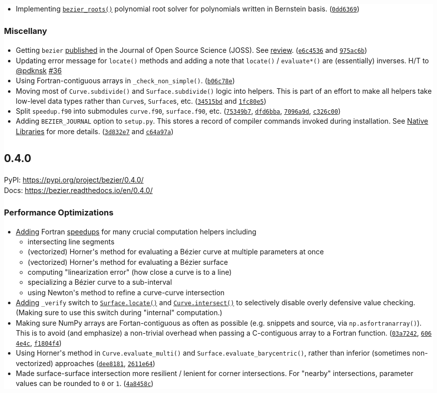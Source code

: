 -   Implementing [`bezier_roots()`][0.5.0-13] polynomial root solver for
    polynomials written in Bernstein basis. ([`0dd6369`][0.5.0-12])

### Miscellany

-   Getting `bezier` [published][0.5.0-10] in the Journal of Open Source
    Science (JOSS). See [review][0.5.0-9]. ([`e6c4536`][0.5.0-7] and
    [`975ac6b`][0.5.0-8])
-   Updating error message for `locate()` methods and adding a note that
    `locate()` / `evaluate*()` are (essentially) inverses. H/T to
    [@pdknsk][0.5.0-22] [#36][0.5.0-4]
-   Using Fortran-contiguous arrays in
    `_check_non_simple()`. ([`b06c78e`][0.5.0-6])
-   Moving most of `Curve.subdivide()` and `Surface.subdivide()` logic into
    helpers. This is part of an effort to make all helpers take low-level
    data types rather than `Curve`s, `Surface`s, etc. ([`34515bd`][0.5.0-14]
    and [`1fc80e5`][0.5.0-15])
-   Split `speedup.f90` into submodules `curve.f90`, `surface.f90`,
    etc. ([`75349b7`][0.5.0-16], [`dfd6bba`][0.5.0-17], [`7096a9d`][0.5.0-18],
    [`c326c00`][0.5.0-19])
-   Adding `BEZIER_JOURNAL` option to `setup.py`. This stores a record of
    compiler commands invoked during installation. See
    [Native Libraries][0.5.0-1] for more details. ([`3d832e7`][0.5.0-20] and
    [`c64a97a`][0.5.0-21])

[0.5.0-1]: http://bezier.readthedocs.io/en/0.5.0/native-libraries.html
[0.5.0-2]: http://bezier.readthedocs.io/en/0.5.0/reference/bezier.html#bezier.get_include
[0.5.0-3]: http://bezier.readthedocs.io/en/0.5.0/reference/bezier.html#bezier.get_lib
[0.5.0-4]: https://github.com/dhermes/bezier/pull/36
[0.5.0-5]: https://github.com/dhermes/bezier/pull/22
[0.5.0-6]: https://github.com/dhermes/bezier/commit/b06c78e50d53bf673bcf0b71fa84b36c8df564d8
[0.5.0-7]: https://github.com/dhermes/bezier/commit/e6c45360f0c8412ae90d967463a14c49490d70ee
[0.5.0-8]: https://github.com/dhermes/bezier/commit/975ac6b1a4313db4dcdc17396d6d34561005939e
[0.5.0-9]: https://github.com/openjournals/joss-reviews/issues/267
[0.5.0-10]: http://joss.theoj.org/papers/10.21105/joss.00267
[0.5.0-11]: https://github.com/dhermes/bezier/commit/3dcf64090bb5874320dcde86eaf449e94278dd08
[0.5.0-12]: https://github.com/dhermes/bezier/commit/0dd6369b0f77e4c0cf8113f2d25812addc90482a
[0.5.0-13]: http://bezier.readthedocs.io/en/0.5.0/algorithm-helpers.html#bezier._implicitization.bezier_roots
[0.5.0-14]: https://github.com/dhermes/bezier/commit/34515bd6246f57fbb311b4089520a24e8237294a
[0.5.0-15]: https://github.com/dhermes/bezier/commit/1fc80e54ad1b45cb628af06e5a2100eeb9282865
[0.5.0-16]: https://github.com/dhermes/bezier/commit/75349b745063a9bbc623808b3f7bbf6b7641c008
[0.5.0-17]: https://github.com/dhermes/bezier/commit/dfd6bba303ac0a8492fac1f309086b685e52ab59
[0.5.0-18]: https://github.com/dhermes/bezier/commit/7096a9d646930378476e650c77d0652a48bf148a
[0.5.0-19]: https://github.com/dhermes/bezier/commit/c326c00a5c0ee74f9aa53c2b104ac6d4eb5c6794
[0.5.0-20]: https://github.com/dhermes/bezier/commit/3d832e78af2a951a642ff5860b9593abfa674ec3
[0.5.0-21]: https://github.com/dhermes/bezier/commit/c64a97aa5599220b927094a41de04b0c75bbec33
[0.5.0-22]: https://github.com/pdknsk

## 0.4.0

PyPI: https://pypi.org/project/bezier/0.4.0/ <br>
Docs: https://bezier.readthedocs.io/en/0.4.0/

### Performance Optimizations

-   [Adding][0.4.0-29] Fortran [speedups][0.4.0-30] for many crucial computation helpers
    including
    -   intersecting line segments
    -   (vectorized) Horner's method for evaluating a B&#xe9;zier curve at
        multiple parameters at once
    -   (vectorized) Horner's method for evaluating a B&#xe9;zier surface
    -   computing "linearization error" (how close a curve is to a line)
    -   specializing a B&#xe9;zier curve to a sub-interval
    -   using Newton's method to refine a curve-curve intersection
-   [Adding][0.4.0-10] `_verify` switch to [`Surface.locate()`][0.4.0-11] and
    [`Curve.intersect()`][0.4.0-14] to selectively disable overly defensive
    value checking. (Making sure to use this switch during "internal"
    computation.)
-   Making sure NumPy arrays are Fortan-contiguous as often as possible (e.g.
    snippets and source, via `np.asfortranarray()`). This is to avoid (and
    emphasize) a non-trivial overhead when passing a C-contiguous array to a
    Fortran function. ([`03a7242`][0.4.0-15], [`6064e4c`][0.4.0-16],
    [`f1804f4`][0.4.0-17])
-   Using Horner's method in `Curve.evaluate_multi()` and
    `Surface.evaluate_barycentric()`, rather than inferior (sometimes
    non-vectorized) approaches ([`dee8181`][0.4.0-18], [`2611e64`][0.4.0-19])
-   Made surface-surface intersection more resilient / lenient for corner
    intersections. For "nearby" intersections, parameter values can be
    rounded to `0` or `1`. ([`4a8458c`][0.4.0-25])


[0.y.z-1]: https://github.com/dhermes/bezier/commit/ef856aff4e87ab0620d1ce28e7fdbd3395c8ec38
[0.y.z-2]: https://github.com/dhermes/bezier/commit/c356c32b33781b03785b8868f59efd6ad3076a51
[0.y.z-3]: https://github.com/dhermes/bezier/commit/0a9c0c3736e95deedeecb8d10284c92ebd39469d
[0.y.z-4]: https://github.com/dhermes/bezier/commit/4da969e65cec37ca5c0a56e956e7a1546be24236
[0.y.z-5]: https://github.com/dhermes/bezier/commit/16e77d74c526a216c0c2a74d4536cd1d9f93bcff
[0.y.z-6]: https://github.com/dhermes/bezier/commit/959c5473e97e80b1b4e4fd0109f7e79cf1dc36eb
[0.y.z-7]: https://github.com/dhermes/bezier/commit/ef4ebc0654d863610df982f218449b27bd135afc
[0.6.0-1]: https://github.com/dhermes/bezier/commit/260fb512a67376a7b62b41c37377306c743c8b61
[0.6.0-2]: https://github.com/dhermes/bezier/commit/dea75e3f2999e52f74c3d2603a4e162ae3eb2ef2
[0.6.0-3]: http://www.fortran90.org/src/faq.html
[0.6.0-4]: https://github.com/dhermes/bezier/commit/01972377303afa9a41c79533ee967b8bcc526435
[0.6.0-5]: https://github.com/dhermes/bezier/commit/02d9e115f0c0a7b89bb7b79e3308f1ac00448d71
[0.6.0-6]: https://github.com/dhermes/bezier/commit/05b1fd98c5caea015b87819abdd2d6631ccc9bd4
[0.6.0-7]: https://github.com/dhermes/bezier/commit/06501c5c05e4f646e756f225dc2db0fab98cbbab
[0.6.0-8]: https://github.com/dhermes/bezier/commit/0b2b1f3edeab418bbacc8cd60a419a201cfdd038
[0.6.0-9]: https://github.com/dhermes/bezier/commit/0c9e1be84ce413426066e1abc556a118df759d59
[0.6.0-10]: https://github.com/dhermes/bezier/commit/13eacdd189b81acbbcc3e39bb6643c6edf6a4750
[0.6.0-11]: https://github.com/dhermes/bezier/commit/194ce95a8721e014d3a7d73213d358d89bc81fd8
[0.6.0-12]: https://github.com/dhermes/bezier/commit/1af51cf21866734c3076430d667ac770a3a561b5
[0.6.0-13]: https://github.com/dhermes/bezier/commit/1f55630119980053218d6dcc20cea356e6424705
[0.6.0-14]: https://github.com/dhermes/bezier/commit/21211010bdf5640b6bbfbbd6a270d35dc928efbc
[0.6.0-15]: https://github.com/dhermes/bezier/commit/2257344abc501d4456f9b819969cf8dd9cbefb0b
[0.6.0-16]: https://github.com/dhermes/bezier/commit/28619e8ab4f7b205c7676e45e6339468a5d92460
[0.6.0-17]: https://github.com/dhermes/bezier/commit/2d02590ed972dba902958a07598b95f8099a7295
[0.6.0-18]: https://github.com/dhermes/bezier/commit/3164365b261564c0da158ab46d899357735fbd31
[0.6.0-19]: https://github.com/dhermes/bezier/commit/325ea479665947016844b3ea37cbccf5962f5876
[0.6.0-20]: https://github.com/dhermes/bezier/commit/32b0fa953f7f4dd9ea8f0b3439206f6185f3d863
[0.6.0-21]: https://github.com/dhermes/bezier/commit/36f4b5e9a6f872178781390b352e42ad15a4d9e1
[0.6.0-22]: https://github.com/dhermes/bezier/commit/387798248cf452b27b8e7aa16b83417b1cdcb196
[0.6.0-23]: https://github.com/dhermes/bezier/commit/39ee98b5add3333b90f73279b304dbb1fd0f2c54
[0.6.0-24]: https://github.com/dhermes/bezier/commit/3c0af5d32aa494efc15cb23a3bf1d15c0b5859b1
[0.6.0-25]: https://github.com/dhermes/bezier/commit/3f6280ccfa1b7dbb9415aaf088dcc610ac4bd8ac
[0.6.0-26]: https://github.com/dhermes/bezier/commit/40605901872d679956b384bedf426f6cbf7a43c5
[0.6.0-27]: https://github.com/dhermes/bezier/commit/4a3378b11f54d582f7f223c92939745fe8daaa4c
[0.6.0-28]: https://github.com/dhermes/bezier/commit/4a8f80177b56f1241e96e973639cfc8a1273e080
[0.6.0-29]: https://github.com/dhermes/bezier/commit/4abd309ff0125bf82f91a71946511e82fd7eaf8a
[0.6.0-30]: https://github.com/dhermes/bezier/commit/4fc5f2a552a91ef738f062ff1578d2865672c9f6
[0.6.0-31]: https://github.com/dhermes/bezier/commit/515909531ea864b54f6c6a2b50409bb003e6ccd3
[0.6.0-32]: https://github.com/dhermes/bezier/commit/602721004887cd17e977e7255c7f574cd321d032
[0.6.0-33]: https://github.com/dhermes/bezier/commit/617d9ca6d63d6edeaf3a01d2b7e97135b027f0ec
[0.6.0-34]: https://github.com/dhermes/bezier/commit/699e39b2671daed23a57d37b5e776c6627c72850
[0.6.0-35]: https://github.com/dhermes/bezier/commit/69cb2f852d82076c3e7c98ce68097bc3b8b4a5b6
[0.6.0-36]: https://github.com/dhermes/bezier/commit/71d27d16eda291b4e831ef0caa7cc793b636a8dd
[0.6.0-37]: https://github.com/dhermes/bezier/commit/72c017995f7df9bfa42347dbc0f967e666bbadee
[0.6.0-38]: https://github.com/dhermes/bezier/commit/758bdd15426424c1566bda15c03594bc2e66410a
[0.6.0-39]: https://github.com/dhermes/bezier/commit/7c3db1727c45763ec7a14550764979cb9ceafcb5
[0.6.0-40]: https://github.com/dhermes/bezier/commit/7e71b202cfcb2ea575771c2e1169d0e0c27e481b
[0.6.0-41]: https://github.com/dhermes/bezier/commit/7f6fafb4248ad38ca8b662da1a7ba877a74743ab
[0.6.0-42]: https://github.com/dhermes/bezier/commit/80ec491d5d7094d378de5110b2b254e33ca271a1
[0.6.0-43]: https://github.com/dhermes/bezier/commit/8538af47870849e6f55e0c861e0e2b720aa3ae75
[0.6.0-44]: https://github.com/dhermes/bezier/commit/85f7619929debd3730d6ddafa4ac75789ad8e5f3
[0.6.0-45]: https://github.com/dhermes/bezier/commit/871d23d640e9333f5e7ae02e29ca878c80176682
[0.6.0-46]: https://github.com/dhermes/bezier/commit/88c302b5d070d512339bd1b16960a4e43025005c
[0.6.0-47]: https://github.com/dhermes/bezier/commit/8beb1ace5934d7bce03cb19c483aa1aec57ec06b
[0.6.0-48]: https://github.com/dhermes/bezier/commit/911aeb1ba1ca5b828e53297c277d1c68bbd6755f
[0.6.0-49]: https://github.com/dhermes/bezier/commit/91708552355b71e95adb8454ec69d1f3d1e81c22
[0.6.0-50]: https://github.com/dhermes/bezier/commit/93c288d5e5865986aa2627ea81f12b6370099865
[0.6.0-51]: https://github.com/dhermes/bezier/commit/9578a6c76f6d5382189ba33285026cff16e733b4
[0.6.0-52]: https://github.com/dhermes/bezier/commit/962c288a2eb3c0c7fdeb6f055ebbff57331b7cf5
[0.6.0-53]: https://github.com/dhermes/bezier/commit/985a4c07c25c9bb362c6de615580a4246b3c16b1
[0.6.0-54]: https://github.com/dhermes/bezier/commit/9ac5e8e4a02ce8b64b9e6b5142a6c1fda01ee787
[0.6.0-55]: https://github.com/dhermes/bezier/commit/9f3716ae18ea5e592db01f37242623b718e23a84
[0.6.0-56]: https://github.com/dhermes/bezier/commit/9fc857553fd1b525e801970cfe0eb2e2288f5319
[0.6.0-57]: https://github.com/dhermes/bezier/commit/a055525c1ab81246bc6d040fdce376772cf65703
[0.6.0-58]: https://github.com/dhermes/bezier/commit/aa0f205b552e3436dea104b5068692dc7d68d75f
[0.6.0-59]: https://github.com/dhermes/bezier/commit/ac86233dea35c56f5b5c81fd1020ca480487d87c
[0.6.0-60]: https://github.com/dhermes/bezier/commit/b03fc280053043996138932043de4f6ac69e16ce
[0.6.0-61]: https://github.com/dhermes/bezier/commit/b06bde03025b41986e35039fd312b82d824aff85
[0.6.0-62]: https://github.com/dhermes/bezier/commit/b62460b47faec2666fceb13457bc11558f8079e9
[0.6.0-63]: https://github.com/dhermes/bezier/commit/b969488df308ee78712db0b605a86d3adc0d3da6
[0.6.0-64]: https://github.com/dhermes/bezier/commit/ba99c8d89e060f3b481d484aded306e8a73ca163
[0.6.0-65]: https://github.com/dhermes/bezier/commit/bf698525d99f2424717ba4a8559ea2ab84abe6cb
[0.6.0-66]: https://github.com/dhermes/bezier/commit/bfa75eedda8187bef59ca8e04f9d04ee0fc28b97
[0.6.0-67]: https://github.com/dhermes/bezier/commit/c2accf76047741d7a42327a67c4732b488c56600
[0.6.0-68]: https://github.com/dhermes/bezier/commit/c309998f705de7467e1222e41467190739ff3118
[0.6.0-69]: https://github.com/dhermes/bezier/commit/ca134e63f1061b99404e3dfedefdd5d8cf5956ea
[0.6.0-70]: https://github.com/dhermes/bezier/commit/d27b86f417c4f6227c08bfc0c50da88584d7996b
[0.6.0-71]: https://github.com/dhermes/bezier/commit/d52453ba27c993422da3fbbc78c53aea960fd525
[0.6.0-72]: https://github.com/dhermes/bezier/commit/d62e462507287af66f51043889ae56be21cb8e45
[0.6.0-73]: https://github.com/dhermes/bezier/commit/d798f665fdd0c223a1b0a71919eb9a45ee86951d
[0.6.0-74]: https://github.com/dhermes/bezier/commit/d92357913bdbdfccf43ef7f393f17fde99830b38
[0.6.0-75]: https://github.com/dhermes/bezier/commit/db427f958266103e0a266721e18c66a7025d85ae
[0.6.0-76]: https://github.com/dhermes/bezier/commit/df3e195a77236799ed975d3b9251c45eb4bbf29a
[0.6.0-77]: https://github.com/dhermes/bezier/commit/e1777e767a87ba54689fbd3ae86bd98568212ff8
[0.6.0-78]: https://github.com/dhermes/bezier/commit/e253da2e507b4edf1627ddd753a6e5e73e563684
[0.6.0-79]: https://github.com/dhermes/bezier/commit/e8afba7c64a7ecc2ded84efb5f164513974963cf
[0.6.0-80]: https://github.com/dhermes/bezier/commit/eaec7cfbba84cfb27247647be52286551df9e619
[0.6.0-81]: https://github.com/dhermes/bezier/commit/eb8693e823f7a2af3fb6682f76a667b20d419e5d
[0.6.0-82]: https://github.com/dhermes/bezier/commit/efb3ce65cef671d1745028594bb5f0897e96e053
[0.6.0-83]: https://github.com/dhermes/bezier/commit/f86649aa1f631a11ad314754a236719dd6f0c714
[0.6.0-84]: https://github.com/dhermes/bezier/commit/fafd9ff181755e9b204372f1b94dd10578a16382
[0.6.0-85]: https://github.com/dhermes/bezier/commit/fcd5bad6fe47499c23db32092e7a749e2e866f92
[0.6.0-86]: https://en.wikipedia.org/wiki/QUADPACK
[0.6.0-87]: http://bezier.readthedocs.io/en/0.6.0/reference/bezier.html#bezier.__version__
[0.6.0-88]: http://bezier.readthedocs.io/en/0.6.0/reference/bezier.html#bezier.get_dll
[0.6.0-89]: http://bezier.readthedocs.io/en/0.6.0/reference/bezier.curve.html#bezier.curve.Curve.intersect
[0.6.0-90]: http://bezier.readthedocs.io/en/0.6.0/reference/bezier.surface.html#bezier.surface.Surface.intersect
[0.6.0-91]: http://bezier.readthedocs.io/en/0.6.0/reference/bezier.surface.html#bezier.surface.Surface.is_valid
[0.6.0-92]: https://github.com/dhermes/bezier/commit/2f9f2c49585238024722b5a5b4fb60ea3338b9b3
[0.6.0-93]: https://github.com/dhermes/bezier/commit/5577178a3ef45487667cd72d81146390be2b0c41
[0.6.0-94]: https://github.com/dhermes/bezier/commit/72005fbb0a05715f6832f68dc8c3f04576781047
[0.6.0-95]: http://bezier.readthedocs.io/en/0.6.0/native-libraries.html
[0.6.0-96]: https://github.com/dhermes/bezier/commit/c92f98dde15a2ad3cbdf8db46fd48fbbed105552
[0.6.0-97]: https://github.com/dhermes/bezier/blob/0.6.0/src/bezier/include/bezier/status.h
[0.4.0-1]: http://bezier.readthedocs.io/en/0.4.0/algorithm-helpers.html#bezier._surface_helpers.IntersectionClassification
[0.4.0-2]: http://bezier.readthedocs.io/en/0.4.0/reference/bezier.curve.html#bezier.curve.Curve.plot
[0.4.0-3]: http://bezier.readthedocs.io/en/0.4.0/reference/bezier.surface.html#bezier.surface.Surface.plot
[0.4.0-4]: http://bezier.readthedocs.io/en/0.4.0/reference/bezier.curved_polygon.html#bezier.curved_polygon.CurvedPolygon.plot
[0.4.0-5]: https://github.com/dhermes/bezier/commit/828f4238971b12a9d494ce38387cec855d063c91
[0.4.0-6]: https://github.com/dhermes/bezier/commit/cea88285b8c9002a57efd88e69b5bd2ef46e7ca7
[0.4.0-7]: http://bezier.readthedocs.io/en/0.3.0/reference/bezier.surface.html#bezier.surface.Surface.evaluate_multi
[0.4.0-8]: http://bezier.readthedocs.io/en/0.4.0/reference/bezier.surface.html#bezier.surface.Surface.evaluate_barycentric_multi
[0.4.0-9]: http://bezier.readthedocs.io/en/0.4.0/reference/bezier.surface.html#bezier.surface.Surface.evaluate_cartesian_multi
[0.4.0-10]: https://github.com/dhermes/bezier/commit/dcf40f4c9ed2167e96fc8f4675aeedcc2d811a0b
[0.4.0-11]: http://bezier.readthedocs.io/en/0.4.0/reference/bezier.surface.html#bezier.surface.Surface.locate
[0.4.0-12]: https://github.com/dhermes/bezier/commit/dc4d33cfcf7f9ac6e794b856dc6d76635d362922
[0.4.0-13]: https://github.com/dhermes/bezier/commit/064e2c5efe7fa6498d74a33798a363e2c8e0b83e
[0.4.0-14]: http://bezier.readthedocs.io/en/0.4.0/reference/bezier.curve.html#bezier.curve.Curve.intersect
[0.4.0-15]: https://github.com/dhermes/bezier/commit/03a72428c6f9d3bd3a1fac9b7f9afa615ce12d46
[0.4.0-16]: https://github.com/dhermes/bezier/commit/6064e4c314d8d717873d46e6ef35c0bbc9772728
[0.4.0-17]: https://github.com/dhermes/bezier/commit/f1804f442f190d0bc36782e940ee0b8a68c5ecd6
[0.4.0-18]: https://github.com/dhermes/bezier/commit/dee81813e34d5f69c52f48aa90f7c11eb4ddc3ec
[0.4.0-19]: https://github.com/dhermes/bezier/commit/2611e64a735e46317cce08a41270d61024705fd9
[0.4.0-20]: http://bezier.readthedocs.io/en/0.4.0/reference/bezier.curve.html#bezier.curve.IntersectionStrategy
[0.4.0-21]: http://bezier.readthedocs.io/en/0.4.0/reference/bezier.curve.html#bezier.curve.Curve.reduce_
[0.4.0-22]: https://github.com/dhermes/bezier/commit/f0fca088ac6f70c39f9f5af457c29e3c82f094b5
[0.4.0-23]: https://github.com/dhermes/bezier/commit/e72ca20f0f4ee0f6399b56805b30fe67a02aa04f
[0.4.0-24]: http://bezier.readthedocs.io/en/0.4.0/reference/bezier.surface.html#bezier.surface.Surface.intersect
[0.4.0-25]: https://github.com/dhermes/bezier/commit/4a8458c823d8acc185818f856889cff6f46300d3
[0.4.0-26]: https://github.com/dhermes/bezier/commit/dcbeefc25b7f5f9a1fa725dac04e81a43039f680
[0.4.0-27]: https://github.com/dhermes/bezier/commits/0.4.0/src/bezier/_implicitization.py
[0.4.0-28]: https://en.wikipedia.org/wiki/Resultant
[0.4.0-29]: https://github.com/dhermes/bezier/commits/0.4.0/src/bezier/speedup.f90
[0.4.0-30]: https://github.com/dhermes/bezier/blob/0.4.0/src/bezier/speedup.f90
[0.4.0-31]: http://bezier.readthedocs.io/en/0.4.0/reference/bezier.curve.html#bezier.curve.Curve.elevate
[0.4.0-32]: https://github.com/dhermes/bezier/commit/ce838a2aaef2281f06603d1c76324a3aa8289cf9
[0.3.0-1]: https://github.com/dhermes/bezier/issues/12
[0.3.0-2]: https://github.com/dhermes/bezier/issues/13